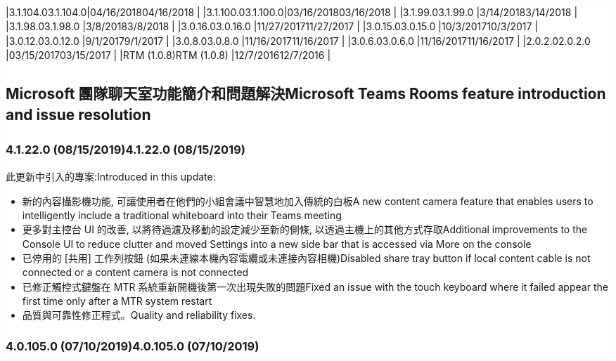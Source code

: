 |<span data-ttu-id="7a742-139">3.1.104.0</span><span class="sxs-lookup"><span data-stu-id="7a742-139">3.1.104.0</span></span>|<span data-ttu-id="7a742-140">04/16/2018</span><span class="sxs-lookup"><span data-stu-id="7a742-140">04/16/2018</span></span> |
|<span data-ttu-id="7a742-141">3.1.100.0</span><span class="sxs-lookup"><span data-stu-id="7a742-141">3.1.100.0</span></span>|<span data-ttu-id="7a742-142">03/16/2018</span><span class="sxs-lookup"><span data-stu-id="7a742-142">03/16/2018</span></span> |
|<span data-ttu-id="7a742-143">3.1.99.0</span><span class="sxs-lookup"><span data-stu-id="7a742-143">3.1.99.0</span></span> |<span data-ttu-id="7a742-144">3/14/2018</span><span class="sxs-lookup"><span data-stu-id="7a742-144">3/14/2018</span></span> |
|<span data-ttu-id="7a742-145">3.1.98.0</span><span class="sxs-lookup"><span data-stu-id="7a742-145">3.1.98.0</span></span> |<span data-ttu-id="7a742-146">3/8/2018</span><span class="sxs-lookup"><span data-stu-id="7a742-146">3/8/2018</span></span> |
|<span data-ttu-id="7a742-147">3.0.16.0</span><span class="sxs-lookup"><span data-stu-id="7a742-147">3.0.16.0</span></span> |<span data-ttu-id="7a742-148">11/27/2017</span><span class="sxs-lookup"><span data-stu-id="7a742-148">11/27/2017</span></span> |
|<span data-ttu-id="7a742-149">3.0.15.0</span><span class="sxs-lookup"><span data-stu-id="7a742-149">3.0.15.0</span></span> |<span data-ttu-id="7a742-150">10/3/2017</span><span class="sxs-lookup"><span data-stu-id="7a742-150">10/3/2017</span></span> |
|<span data-ttu-id="7a742-151">3.0.12.0</span><span class="sxs-lookup"><span data-stu-id="7a742-151">3.0.12.0</span></span> |<span data-ttu-id="7a742-152">9/1/2017</span><span class="sxs-lookup"><span data-stu-id="7a742-152">9/1/2017</span></span> |
|<span data-ttu-id="7a742-153">3.0.8.0</span><span class="sxs-lookup"><span data-stu-id="7a742-153">3.0.8.0</span></span> |<span data-ttu-id="7a742-154">11/16/2017</span><span class="sxs-lookup"><span data-stu-id="7a742-154">11/16/2017</span></span> |
|<span data-ttu-id="7a742-155">3.0.6.0</span><span class="sxs-lookup"><span data-stu-id="7a742-155">3.0.6.0</span></span> |<span data-ttu-id="7a742-156">11/16/2017</span><span class="sxs-lookup"><span data-stu-id="7a742-156">11/16/2017</span></span> |
|<span data-ttu-id="7a742-157">2.0.2.0</span><span class="sxs-lookup"><span data-stu-id="7a742-157">2.0.2.0</span></span> |<span data-ttu-id="7a742-158">03/15/2017</span><span class="sxs-lookup"><span data-stu-id="7a742-158">03/15/2017</span></span> |
|<span data-ttu-id="7a742-159">RTM (1.0.8)</span><span class="sxs-lookup"><span data-stu-id="7a742-159">RTM (1.0.8)</span></span> |<span data-ttu-id="7a742-160">12/7/2016</span><span class="sxs-lookup"><span data-stu-id="7a742-160">12/7/2016</span></span> |

## <a name="microsoft-teams-rooms-feature-introduction-and-issue-resolution"></a><span data-ttu-id="7a742-161">Microsoft 團隊聊天室功能簡介和問題解決</span><span class="sxs-lookup"><span data-stu-id="7a742-161">Microsoft Teams Rooms feature introduction and issue resolution</span></span>
### <a name="41220-08152019"></a><span data-ttu-id="7a742-162">4.1.22.0 (08/15/2019)</span><span class="sxs-lookup"><span data-stu-id="7a742-162">4.1.22.0 (08/15/2019)</span></span>

<span data-ttu-id="7a742-163">此更新中引入的專案:</span><span class="sxs-lookup"><span data-stu-id="7a742-163">Introduced in this update:</span></span>
- <span data-ttu-id="7a742-164">新的內容攝影機功能, 可讓使用者在他們的小組會議中智慧地加入傳統的白板</span><span class="sxs-lookup"><span data-stu-id="7a742-164">A new content camera feature that enables users to intelligently include a traditional whiteboard into their Teams meeting</span></span>
- <span data-ttu-id="7a742-165">更多對主控台 UI 的改善, 以將待過濾及移動的設定減少至新的側條, 以透過主機上的其他方式存取</span><span class="sxs-lookup"><span data-stu-id="7a742-165">Additional improvements to the Console UI to reduce clutter and moved Settings into a new side bar that is accessed via More on the console</span></span>
- <span data-ttu-id="7a742-166">已停用的 [共用] 工作列按鈕 (如果未連線本機內容電纜或未連接內容相機)</span><span class="sxs-lookup"><span data-stu-id="7a742-166">Disabled share tray button if local content cable is not connected or a content camera is not connected</span></span>
- <span data-ttu-id="7a742-167">已修正觸控式鍵盤在 MTR 系統重新開機後第一次出現失敗的問題</span><span class="sxs-lookup"><span data-stu-id="7a742-167">Fixed an issue with the touch keyboard where it failed appear the first time only after a MTR system restart</span></span>
- <span data-ttu-id="7a742-168">品質與可靠性修正程式。</span><span class="sxs-lookup"><span data-stu-id="7a742-168">Quality and reliability fixes.</span></span>

### <a name="401050-07102019"></a><span data-ttu-id="7a742-169">4.0.105.0 (07/10/2019)</span><span class="sxs-lookup"><span data-stu-id="7a742-169">4.0.105.0 (07/10/2019)</span></span>

